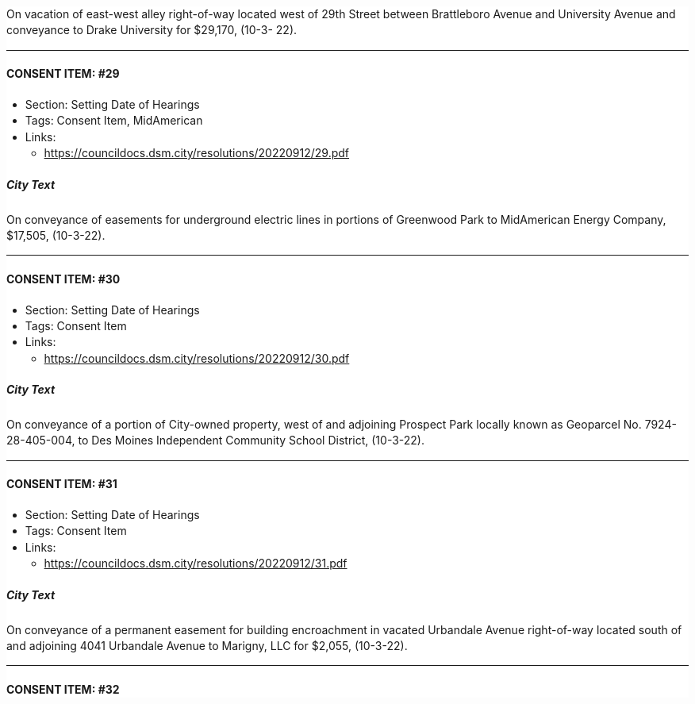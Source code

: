 On vacation of east-west alley right-of-way located west of 29th Street between Brattleboro
Avenue and University Avenue and conveyance to Drake University for $29,170, (10-3-
22). 



---

#### CONSENT ITEM: #29

- Section: Setting Date of Hearings
- Tags: Consent Item, MidAmerican
- Links:
  - https://councildocs.dsm.city/resolutions/20220912/29.pdf

##### City Text

On conveyance of easements for underground electric lines in portions of Greenwood Park
to MidAmerican Energy Company, $17,505, (10-3-22). 



---

#### CONSENT ITEM: #30

- Section: Setting Date of Hearings
- Tags: Consent Item
- Links:
  - https://councildocs.dsm.city/resolutions/20220912/30.pdf

##### City Text

On conveyance of a portion of City-owned property, west of and adjoining Prospect Park
locally known as Geoparcel No. 7924-28-405-004, to Des Moines Independent 
Community School District, (10-3-22). 



---

#### CONSENT ITEM: #31

- Section: Setting Date of Hearings
- Tags: Consent Item
- Links:
  - https://councildocs.dsm.city/resolutions/20220912/31.pdf

##### City Text

On conveyance of a permanent easement for building encroachment in vacated Urbandale
Avenue right-of-way located south of and adjoining 4041 Urbandale Avenue to Marigny, 
LLC for $2,055, (10-3-22). 



---

#### CONSENT ITEM: #32
